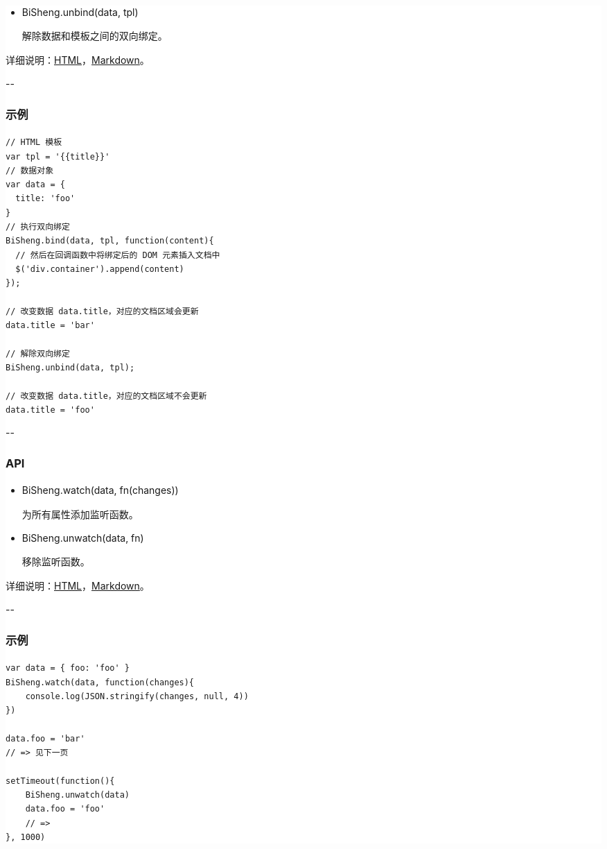 * BiSheng.unbind(data, tpl)

    解除数据和模板之间的双向绑定。

详细说明：[HTML](bisheng.html)，[Markdown](bisheng.md)。

--

### 示例

    // HTML 模板
    var tpl = '{{title}}'
    // 数据对象
    var data = {
      title: 'foo'
    }
    // 执行双向绑定
    BiSheng.bind(data, tpl, function(content){
      // 然后在回调函数中将绑定后的 DOM 元素插入文档中
      $('div.container').append(content)
    });

    // 改变数据 data.title，对应的文档区域会更新
    data.title = 'bar'

    // 解除双向绑定
    BiSheng.unbind(data, tpl);

    // 改变数据 data.title，对应的文档区域不会更新
    data.title = 'foo'

--

### API

* BiSheng.watch(data, fn(changes))

    为所有属性添加监听函数。

* BiSheng.unwatch(data, fn)
    
    移除监听函数。

详细说明：[HTML](bisheng.html)，[Markdown](bisheng.md)。

--

### 示例

    var data = { foo: 'foo' }
    BiSheng.watch(data, function(changes){
        console.log(JSON.stringify(changes, null, 4))
    })

    data.foo = 'bar'
    // => 见下一页
    
    setTimeout(function(){
        BiSheng.unwatch(data)
        data.foo = 'foo'
        // => 
    }, 1000)
